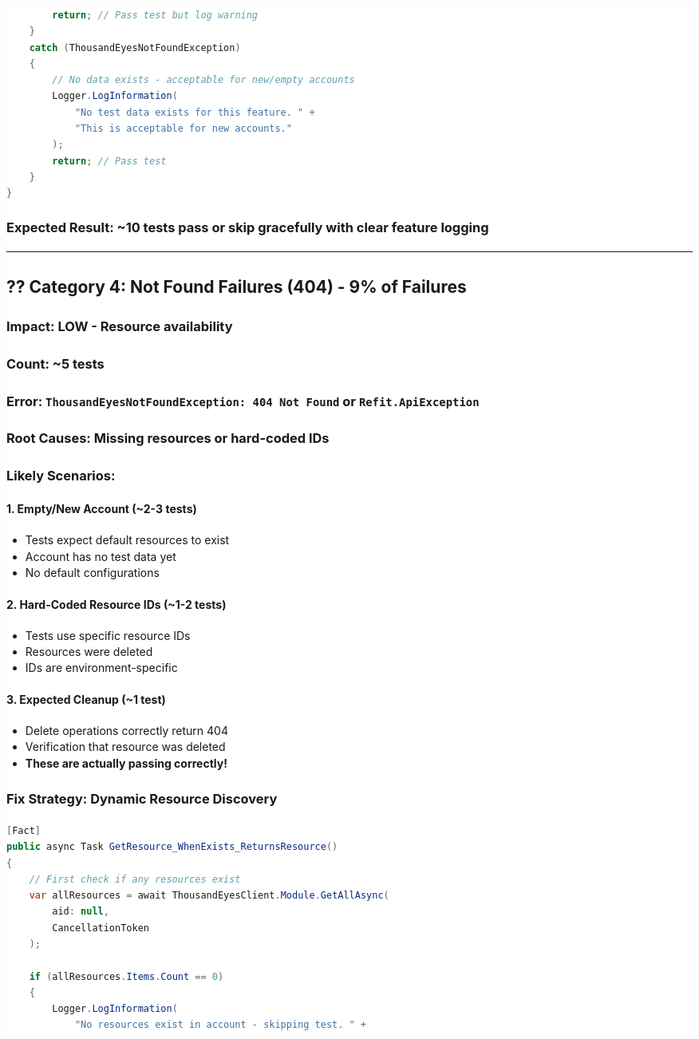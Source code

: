 ```csharp
        return; // Pass test but log warning
    }
    catch (ThousandEyesNotFoundException)
    {
        // No data exists - acceptable for new/empty accounts
        Logger.LogInformation(
            "No test data exists for this feature. " +
            "This is acceptable for new accounts."
        );
        return; // Pass test
    }
}
```

### **Expected Result**: ~10 tests pass or skip gracefully with clear feature logging

---

## ?? Category 4: Not Found Failures (404) - 9% of Failures

### **Impact**: LOW - Resource availability
### **Count**: ~5 tests
### **Error**: `ThousandEyesNotFoundException: 404 Not Found` or `Refit.ApiException`
### **Root Causes**: Missing resources or hard-coded IDs

### **Likely Scenarios**:

#### **1. Empty/New Account** (~2-3 tests)
- Tests expect default resources to exist
- Account has no test data yet
- No default configurations

#### **2. Hard-Coded Resource IDs** (~1-2 tests)
- Tests use specific resource IDs
- Resources were deleted
- IDs are environment-specific

#### **3. Expected Cleanup** (~1 test)
- Delete operations correctly return 404
- Verification that resource was deleted
- **These are actually passing correctly!**

### **Fix Strategy: Dynamic Resource Discovery**

```csharp
[Fact]
public async Task GetResource_WhenExists_ReturnsResource()
{
    // First check if any resources exist
    var allResources = await ThousandEyesClient.Module.GetAllAsync(
        aid: null,
        CancellationToken
    );
    
    if (allResources.Items.Count == 0)
    {
        Logger.LogInformation(
            "No resources exist in account - skipping test. " +
```